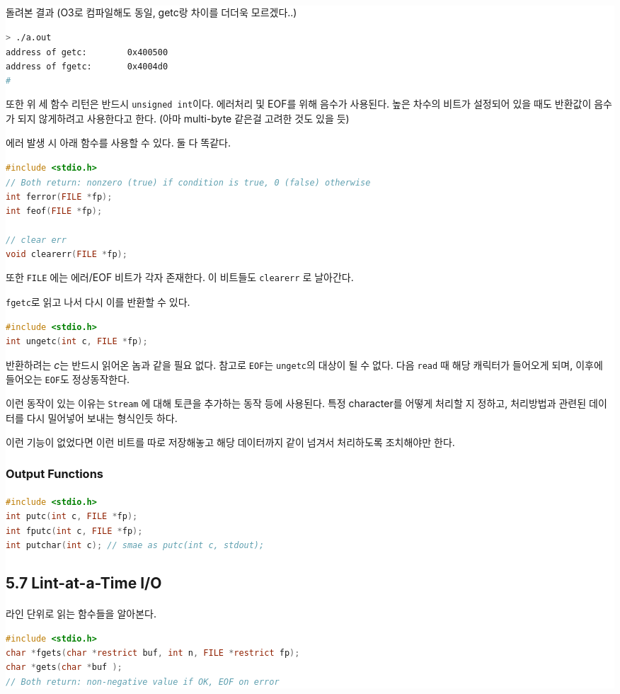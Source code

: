 돌려본 결과 (O3로 컴파일해도 동일, getc랑 차이를 더더욱 모르겠다..)
```bash
> ./a.out
address of getc:        0x400500
address of fgetc:       0x4004d0
#
```

또한 위 세 함수 리턴은 반드시 ```unsigned int```이다. 에러처리 및 EOF를 위해 음수가 사용된다.
 높은 차수의 비트가 설정되어 있을 때도 반환값이 음수가 되지 않게하려고 사용한다고 한다. (아마 multi-byte 같은걸 고려한 것도 있을 듯)

에러 발생 시 아래 함수를 사용할 수 있다. 둘 다 똑같다.
```c
#include <stdio.h>
// Both return: nonzero (true) if condition is true, 0 (false) otherwise
int ferror(FILE *fp);
int feof(FILE *fp);

// clear err
void clearerr(FILE *fp);
```

또한 ```FILE``` 에는 에러/EOF 비트가 각자 존재한다. 이 비트들도 ```clearerr``` 로 날아간다.

```fgetc```로 읽고 나서 다시 이를 반환할 수 있다.
```c
#include <stdio.h>
int ungetc(int c, FILE *fp);
```

반환하려는 *c*는 반드시 읽어온 놈과 같을 필요 없다. 참고로 ```EOF```는 ```ungetc```의 대상이 될 수 없다. 다음 ```read``` 때 해당 캐릭터가 들어오게 되며, 이후에 들어오는 ```EOF```도 정상동작한다.

이런 동작이 있는 이유는 ```Stream``` 에 대해 토큰을 추가하는 동작 등에 사용된다. 특정 character를 어떻게 처리할 지 정하고, 처리방법과 관련된 데이터를 다시 밀어넣어 보내는 형식인듯 하다.

이런 기능이 없었다면 이런 비트를 따로 저장해놓고 해당 데이터까지 같이 넘겨서 처리하도록 조치해야만 한다.

### Output Functions

```c
#include <stdio.h>
int putc(int c, FILE *fp);
int fputc(int c, FILE *fp);
int putchar(int c); // smae as putc(int c, stdout);
```

## 5.7 Lint-at-a-Time I/O

라인 단위로 읽는 함수들을 알아본다.

```c
#include <stdio.h>
char *fgets(char *restrict buf, int n, FILE *restrict fp);
char *gets(char *buf );
// Both return: non-negative value if OK, EOF on error
```

